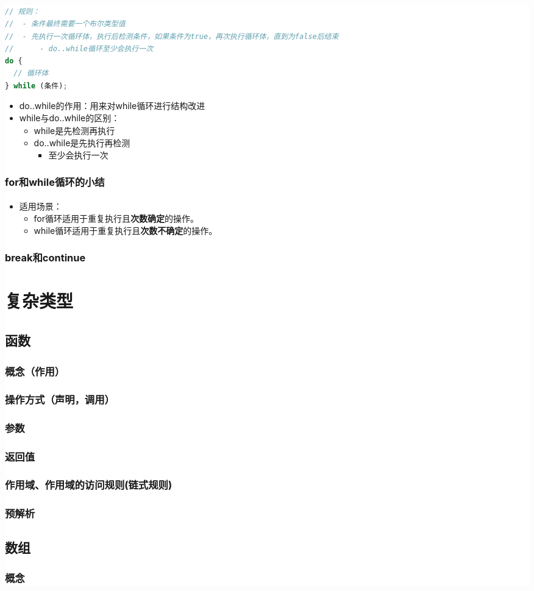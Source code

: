 ```js
// 规则：
//	- 条件最终需要一个布尔类型值
//	- 先执行一次循环体，执行后检测条件，如果条件为true，再次执行循环体，直到为false后结束
//		- do..while循环至少会执行一次
do {
  // 循环体
} while (条件);
```

- do..while的作用：用来对while循环进行结构改进
- while与do..while的区别：
  - while是先检测再执行
  - do..while是先执行再检测
    - 至少会执行一次



### for和while循环的小结

- 适用场景：
  - for循环适用于重复执行且**次数确定**的操作。
  - while循环适用于重复执行且**次数不确定**的操作。



### break和continue





# 复杂类型

## 函数

### 概念（作用）

### 操作方式（声明，调用）

### 参数

### 返回值

### 作用域、作用域的访问规则(链式规则)

### 预解析



## 数组

### 概念
